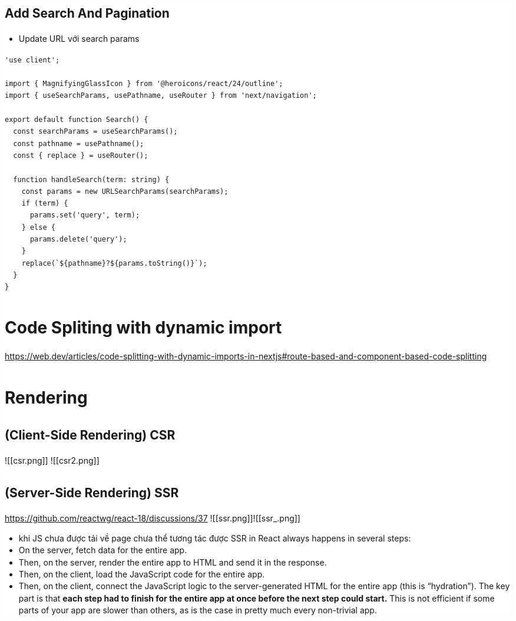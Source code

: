 ## Add Search And Pagination
- Update URL với search params
```javascript=
'use client';
 
import { MagnifyingGlassIcon } from '@heroicons/react/24/outline';
import { useSearchParams, usePathname, useRouter } from 'next/navigation';
 
export default function Search() {
  const searchParams = useSearchParams();
  const pathname = usePathname();
  const { replace } = useRouter();
 
  function handleSearch(term: string) {
    const params = new URLSearchParams(searchParams);
    if (term) {
      params.set('query', term);
    } else {
      params.delete('query');
    }
    replace(`${pathname}?${params.toString()}`);
  }
}
```

# Code Spliting with dynamic import
https://web.dev/articles/code-splitting-with-dynamic-imports-in-nextjs#route-based-and-component-based-code-splitting

# Rendering
## (Client-Side Rendering) CSR

![[csr.png]]
![[csr2.png]]

##  (Server-Side Rendering) SSR
https://github.com/reactwg/react-18/discussions/37
![[ssr.png]]![[ssr_.png]]
- khi JS chưa được tải về page chưa thể tương tác được
SSR in React always happens in several steps:
- On the server, fetch data for the entire app.
- Then, on the server, render the entire app to HTML and send it in the response.
- Then, on the client, load the JavaScript code for the entire app.
- Then, on the client, connect the JavaScript logic to the server-generated HTML for the entire app (this is “hydration”).
The key part is that **each step had to finish for the entire app at once before the next step could start.** This is not efficient if some parts of your app are slower than others, as is the case in pretty much every non-trivial app.
